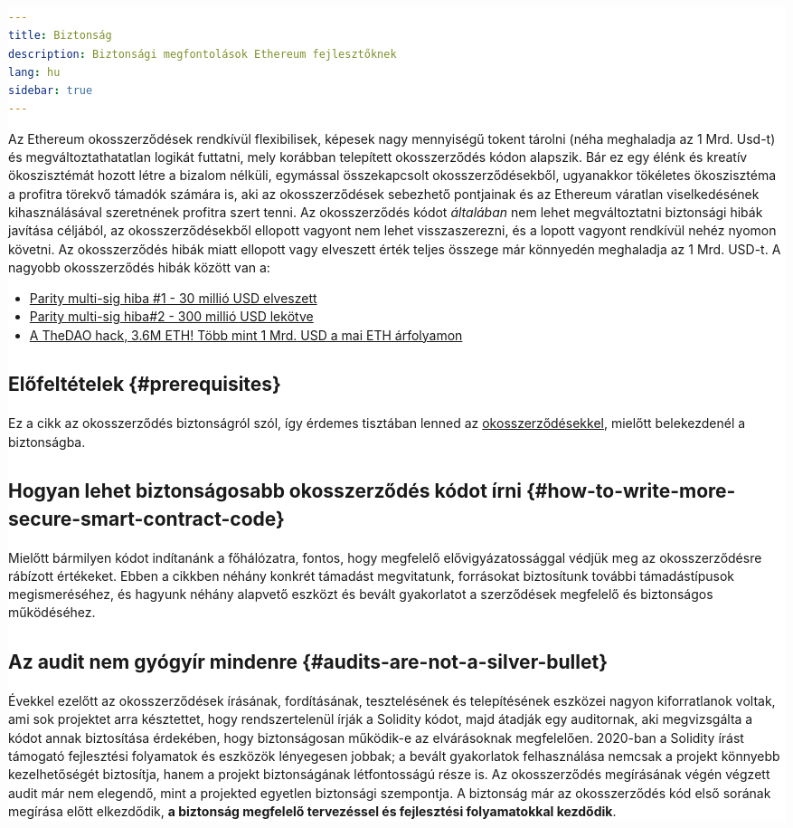 ```yaml
---
title: Biztonság
description: Biztonsági megfontolások Ethereum fejlesztőknek
lang: hu
sidebar: true
---
```


Az Ethereum okosszerződések rendkívül flexibilisek, képesek nagy mennyiségű tokent tárolni (néha meghaladja az 1 Mrd. Usd-t) és megváltoztathatatlan logikát futtatni, mely korábban telepített okosszerződés kódon alapszik. Bár ez egy élénk és kreatív ökoszisztémát hozott létre a bizalom nélküli, egymással összekapcsolt okosszerződésekből, ugyanakkor tökéletes ökoszisztéma a profitra törekvő támadók számára is, aki az okosszerződések sebezhető pontjainak és az Ethereum váratlan viselkedésének kihasználásával szeretnének profitra szert tenni. Az okosszerződés kódot _általában_ nem lehet megváltoztatni biztonsági hibák javítása céljából, az okosszerződésekből ellopott vagyont nem lehet visszaszerezni, és a lopott vagyont rendkívül nehéz nyomon követni. Az okosszerződés hibák miatt ellopott vagy elveszett érték teljes összege már könnyedén meghaladja az 1 Mrd. USD-t. A nagyobb okosszerződés hibák között van a:

- [Parity multi-sig hiba #1 - 30 millió USD elveszett](https://www.coindesk.com/30-million-ether-reported-stolen-parity-wallet-breach)
- [Parity multi-sig hiba#2 - 300 millió USD lekötve](https://www.theguardian.com/technology/2017/nov/08/cryptocurrency-300m-dollars-stolen-bug-ether)
- [A TheDAO hack, 3.6M ETH! Több mint 1 Mrd. USD a mai ETH árfolyamon](https://hackingdistributed.com/2016/06/18/analysis-of-the-dao-exploit/)

## Előfeltételek {#prerequisites}

Ez a cikk az okosszerződés biztonságról szól, így érdemes tisztában lenned az [okosszerződésekkel](/developers/docs/smart-contracts/), mielőtt belekezdenél a biztonságba.

## Hogyan lehet biztonságosabb okosszerződés kódot írni {#how-to-write-more-secure-smart-contract-code}

Mielőtt bármilyen kódot indítanánk a főhálózatra, fontos, hogy megfelelő elővigyázatossággal védjük meg az okosszerződésre rábízott értékeket. Ebben a cikkben néhány konkrét támadást megvitatunk, forrásokat biztosítunk további támadástípusok megismeréséhez, és hagyunk néhány alapvető eszközt és bevált gyakorlatot a szerződések megfelelő és biztonságos működéséhez.

## Az audit nem gyógyír mindenre {#audits-are-not-a-silver-bullet}

Évekkel ezelőtt az okosszerződések írásának, fordításának, tesztelésének és telepítésének eszközei nagyon kiforratlanok voltak, ami sok projektet arra késztettet, hogy rendszertelenül írják a Solidity kódot, majd átadják egy auditornak, aki megvizsgálta a kódot annak biztosítása érdekében, hogy biztonságosan működik-e az elvárásoknak megfelelően. 2020-ban a Solidity írást támogató fejlesztési folyamatok és eszközök lényegesen jobbak; a bevált gyakorlatok felhasználása nemcsak a projekt könnyebb kezelhetőségét biztosítja, hanem a projekt biztonságának létfontosságú része is. Az okosszerződés megírásának végén végzett audit már nem elegendő, mint a projekted egyetlen biztonsági szempontja. A biztonság már az okosszerződés kód első sorának megírása előtt elkezdődik, **a biztonság megfelelő tervezéssel és fejlesztési folyamatokkal kezdődik**.
